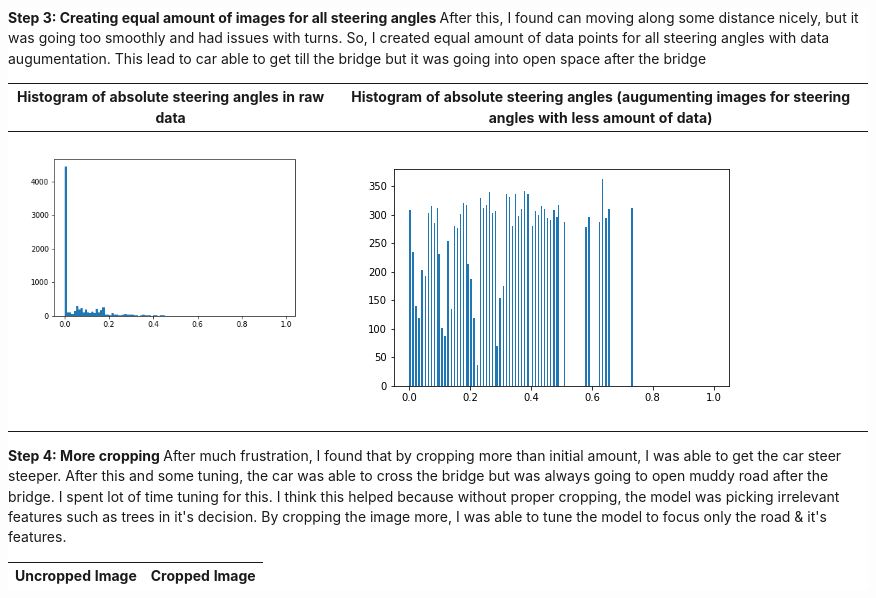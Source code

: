 
<b> Step 3: Creating equal amount of images for all steering angles </b>
After this, I found can moving along some distance nicely, but it was going too smoothly and had issues with turns.
So, I  created equal amount of data points for all steering angles with data augumentation. This lead to car able to get till the bridge but it was going into open space after the bridge

| Histogram of absolute steering angles in raw data|Histogram of absolute steering angles (augumenting images for steering angles with less amount of data)|
|---|---|
| ![before](files/hist_before_balance.png) | ![after](files/hist_after_balance.png) |


<b> Step 4: More cropping </b>
After much frustration, I found that by cropping more than initial amount, I was able to get the car steer steeper.
After this and some tuning, the car was able to cross the bridge but was always going to open muddy road after the bridge. I spent lot of time tuning for this. I think this helped because without proper cropping, the model was picking irrelevant features such as trees in it's decision. By cropping the image more, I was able to tune the model to focus only the road & it's features.

| Uncropped Image|Cropped Image|
|---|---|